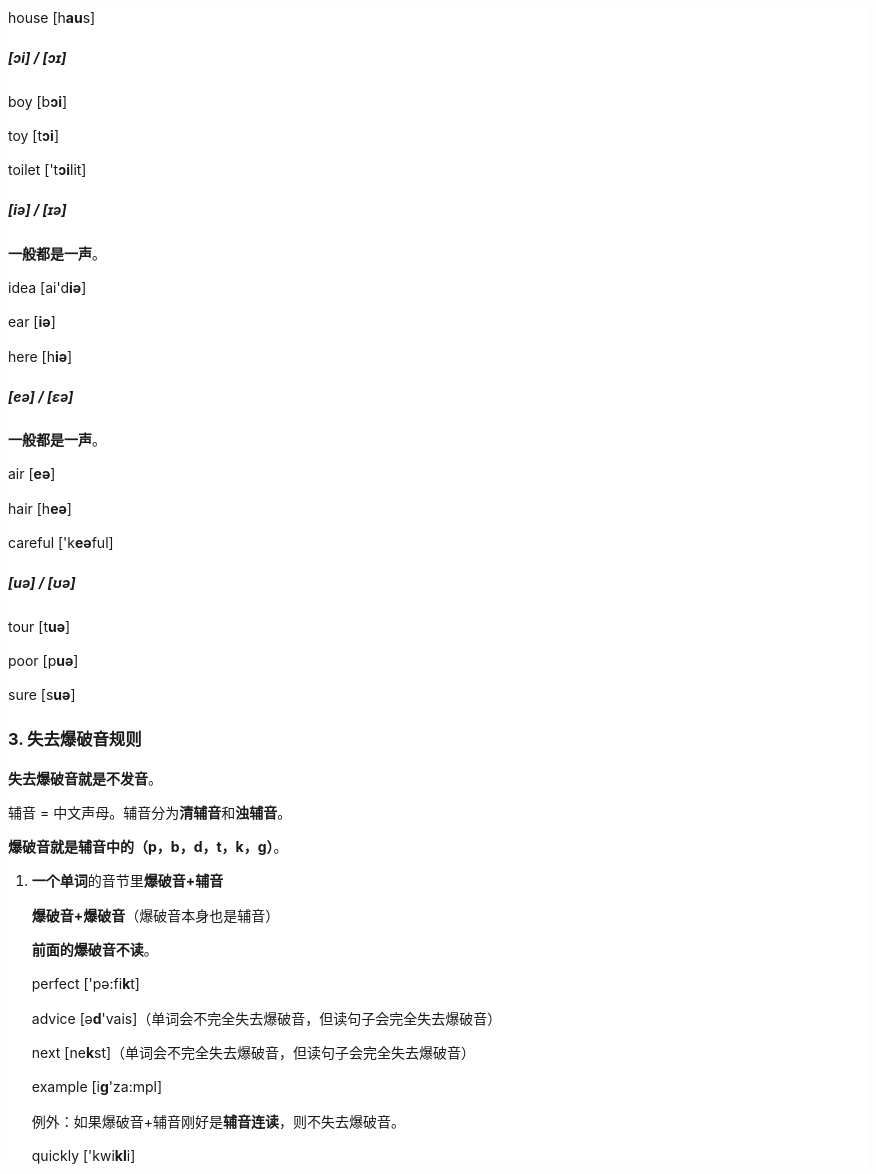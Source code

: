 house [h**au**s]

##### [ɔi] / [ɔɪ]

boy [b**ɔi**]

toy [t**ɔi**]

toilet ['t**ɔi**lit]

##### [iə] / [ɪə]

**一般都是一声**。

idea [ai'd**iə**]

ear [**iə**]

here [h**iə**]

##### [eə] / [ɛə]

**一般都是一声**。

air [**eə**]

hair [h**eə**]

careful ['k**eə**ful]

##### [uə] / [ʊə]

tour [t**uə**]

poor [p**uə**]

sure [s**uə**]

### 3. 失去爆破音规则

**失去爆破音就是不发音**。

辅音 = 中文声母。辅音分为**清辅音**和**浊辅音**。

**爆破音就是辅音中的（p，b，d，t，k，g）**。

1. **一个单词**的音节里**爆破音+辅音**

   **爆破音+爆破音**（爆破音本身也是辅音）

   **前面的爆破音不读**。

   perfect ['pə:fi**k**t]

   advice [ə**d**'vais]（单词会不完全失去爆破音，但读句子会完全失去爆破音）

   next [ne**k**st]（单词会不完全失去爆破音，但读句子会完全失去爆破音）

   example [i**g**'za:mpl]

   例外：如果爆破音+辅音刚好是**辅音连读**，则不失去爆破音。

   quickly ['kwi**kl**i]
